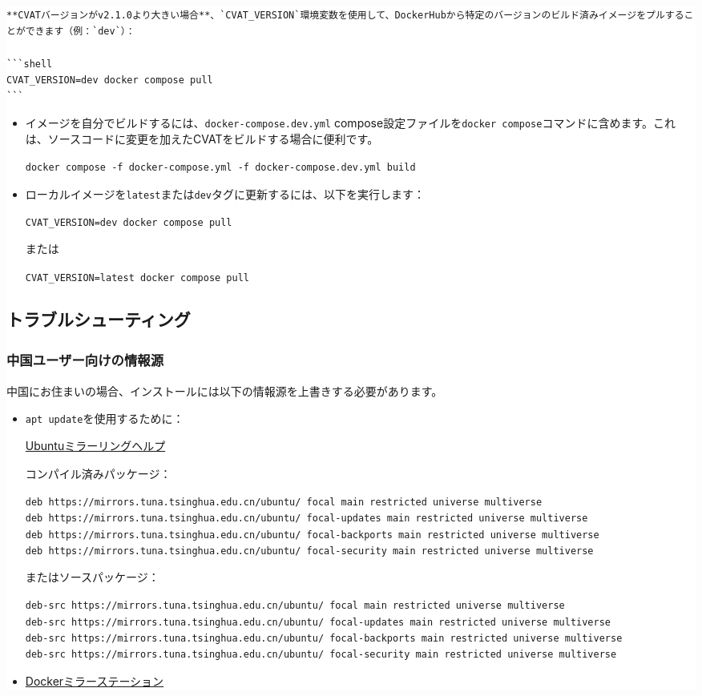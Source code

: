     **CVATバージョンがv2.1.0より大きい場合**、`CVAT_VERSION`環境変数を使用して、DockerHubから特定のバージョンのビルド済みイメージをプルすることができます（例：`dev`）：

    ```shell
    CVAT_VERSION=dev docker compose pull
    ```

-   イメージを自分でビルドするには、`docker-compose.dev.yml` compose設定ファイルを`docker compose`コマンドに含めます。これは、ソースコードに変更を加えたCVATをビルドする場合に便利です。
    ```shell
    docker compose -f docker-compose.yml -f docker-compose.dev.yml build
    ```
-   ローカルイメージを`latest`または`dev`タグに更新するには、以下を実行します：
    ```shell
    CVAT_VERSION=dev docker compose pull
    ```
    または
    ```shell
    CVAT_VERSION=latest docker compose pull
    ```

## トラブルシューティング

### 中国ユーザー向けの情報源

中国にお住まいの場合、インストールには以下の情報源を上書きする必要があります。

-   `apt update`を使用するために：

    [Ubuntuミラーリングヘルプ](https://mirrors.tuna.tsinghua.edu.cn/help/ubuntu/)

    コンパイル済みパッケージ：

    ```shell
    deb https://mirrors.tuna.tsinghua.edu.cn/ubuntu/ focal main restricted universe multiverse
    deb https://mirrors.tuna.tsinghua.edu.cn/ubuntu/ focal-updates main restricted universe multiverse
    deb https://mirrors.tuna.tsinghua.edu.cn/ubuntu/ focal-backports main restricted universe multiverse
    deb https://mirrors.tuna.tsinghua.edu.cn/ubuntu/ focal-security main restricted universe multiverse
    ```

    またはソースパッケージ：

    ```shell
    deb-src https://mirrors.tuna.tsinghua.edu.cn/ubuntu/ focal main restricted universe multiverse
    deb-src https://mirrors.tuna.tsinghua.edu.cn/ubuntu/ focal-updates main restricted universe multiverse
    deb-src https://mirrors.tuna.tsinghua.edu.cn/ubuntu/ focal-backports main restricted universe multiverse
    deb-src https://mirrors.tuna.tsinghua.edu.cn/ubuntu/ focal-security main restricted universe multiverse
    ```

-   [Dockerミラーステーション](https://www.daocloud.io/mirror)
